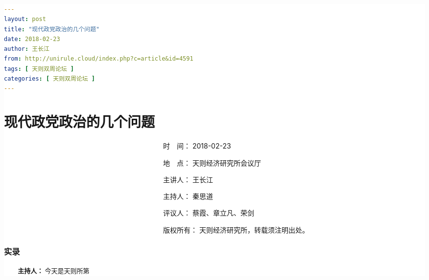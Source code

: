 ```yaml
---
layout: post
title: "现代政党政治的几个问题"
date: 2018-02-23
author: 王长江
from: http://unirule.cloud/index.php?c=article&id=4591
tags: [ 天则双周论坛 ]
categories: [ 天则双周论坛 ]
---
```


<div id="bd_lt">
 <div class="wp">
  <div class="cont">
   <h1 class="tc">
    现代政党政治的几个问题
   </h1>
   <div class="tc p10" style="text-align:left;padding-left:325px;">
    <p class="f16">
     时　间： 2018-02-23
    </p>
    <p class="f16">
     地　点： 天则经济研究所会议厅
    </p>
    <p class="f16">
     主讲人： 王长江
    </p>
    <p class="f16">
     主持人： 秦思道
    </p>
    <p class="f16">
     评议人： 蔡霞、章立凡、荣剑
    </p>
    <p class="f16">
     版权所有： 天则经济研究所，转载须注明出处。
    </p>
   </div>
   <div class="body-text fs">
    <h3 class="tit-lt">
     实录
    </h3>
    <span style="font-family:宋体;font-size:small;">
    </span>
    <p style="margin:0cm 0cm 0pt;text-indent:21.1pt;mso-char-indent-count:2.0;">
     <b style="mso-bidi-font-weight:normal;">
      <span lang="EN-US">
       <span style="font-family:Calibri;font-size:small;">
       </span>
      </span>
     </b>
    </p>
    <span style="font-family:宋体;font-size:small;">
    </span>
    <p style="margin:0cm 0cm 0pt;text-indent:21.1pt;mso-char-indent-count:2.0;">
     <span style="font-size:small;">
      <b style="mso-bidi-font-weight:normal;">
       <span style="font-family:宋体;mso-ascii-font-family:Calibri;mso-hansi-font-family:Calibri;">
        主持人：
       </span>
      </b>
      <span style="font-family:宋体;mso-ascii-font-family:Calibri;mso-hansi-font-family:Calibri;">
       今天是天则所第
      </span>